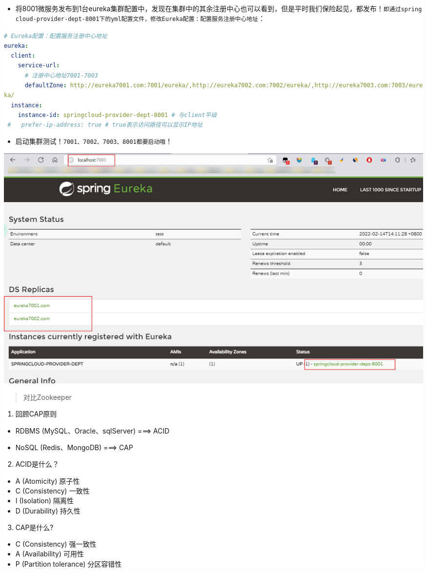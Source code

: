 - 将8001微服务发布到1台eureka集群配置中，发现在集群中的其余注册中心也可以看到，但是平时我们保险起见，都发布！`即通过springcloud-provider-dept-8001下的yml配置文件，修改Eureka配置：配置服务注册中心地址`：

```yaml
# Eureka配置：配置服务注册中心地址
eureka:
  client:
    service-url:
      # 注册中心地址7001-7003
      defaultZone: http://eureka7001.com:7001/eureka/,http://eureka7002.com:7002/eureka/,http://eureka7003.com:7003/eureka/
  instance:
    instance-id: springcloud-provider-dept-8001 # 与client平级
 #   prefer-ip-address: true # true表示访问路径可以显示IP地址
```

- 启动集群测试！`7001、7002、7003、8001都要启动哦`！

![image-20220214141214593](/SpringCloudNetflixImage/02/image-20220214141214593.png)

> 对比Zookeeper

1. 回顾CAP原则

  - RDBMS (MySQL、Oracle、sqlServer) ===> ACID

  - NoSQL (Redis、MongoDB) ===> CAP

2. ACID是什么？
  - A (Atomicity) 原子性
  - C (Consistency) 一致性
  - I (Isolation) 隔离性
  - D (Durability) 持久性
3. CAP是什么?
  - C (Consistency) 强一致性
  - A (Availability) 可用性
  - P (Partition tolerance) 分区容错性

